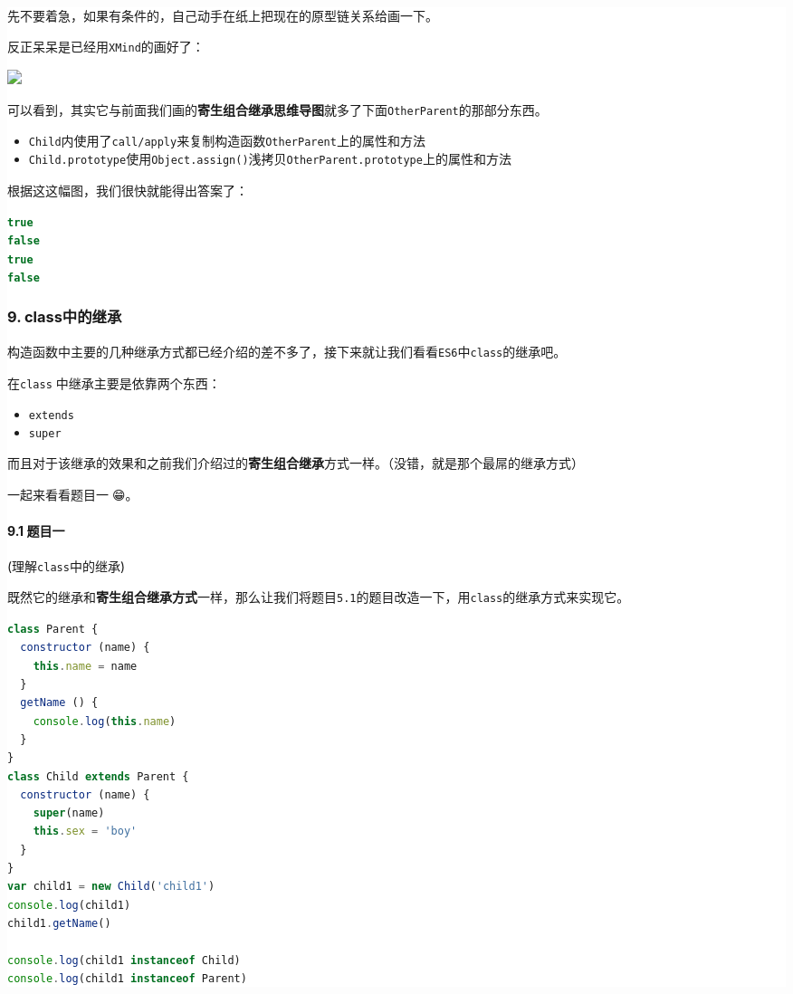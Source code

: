 先不要着急，如果有条件的，自己动手在纸上把现在的原型链关系给画一下。

反正呆呆是已经用`XMind`的画好了：

![](https://user-gold-cdn.xitu.io/2020/3/21/170fd12e435d5d4b?w=1690&h=1494&f=jpeg&s=245991)

可以看到，其实它与前面我们画的**寄生组合继承思维导图**就多了下面`OtherParent`的那部分东西。

- `Child`内使用了`call/apply`来复制构造函数`OtherParent`上的属性和方法
- `Child.prototype`使用`Object.assign()`浅拷贝`OtherParent.prototype`上的属性和方法

根据这这幅图，我们很快就能得出答案了：

```javascript
true
false
true
false
```



### 9. class中的继承

构造函数中主要的几种继承方式都已经介绍的差不多了，接下来就让我们看看`ES6`中`class`的继承吧。

在`class` 中继承主要是依靠两个东西：

- `extends`
- `super`

而且对于该继承的效果和之前我们介绍过的**寄生组合继承**方式一样。（没错，就是那个最屌的继承方式）

一起来看看题目一 😁。



#### 9.1 题目一

(理解`class`中的继承)

既然它的继承和**寄生组合继承方式**一样，那么让我们将题目`5.1`的题目改造一下，用`class`的继承方式来实现它。

```javascript
class Parent {
  constructor (name) {
    this.name = name
  }
  getName () {
    console.log(this.name)
  }
}
class Child extends Parent {
  constructor (name) {
    super(name)
    this.sex = 'boy'
  }
}
var child1 = new Child('child1')
console.log(child1)
child1.getName()

console.log(child1 instanceof Child)
console.log(child1 instanceof Parent)
```
